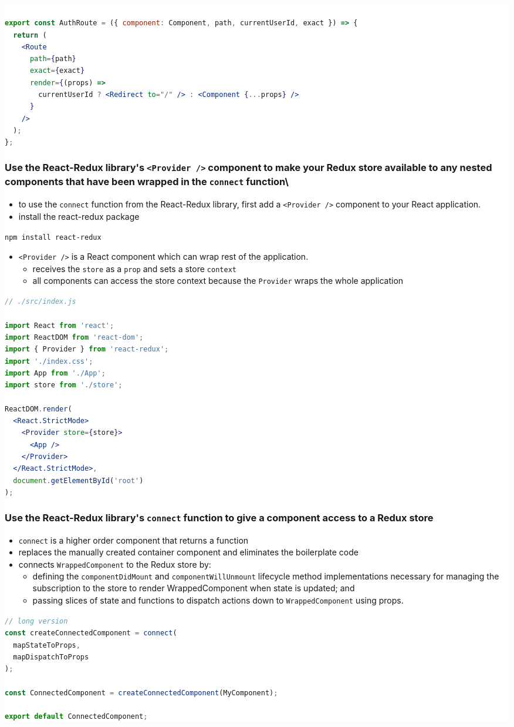```jsx

export const AuthRoute = ({ component: Component, path, currentUserId, exact }) => {
  return (
    <Route
      path={path}
      exact={exact}
      render={(props) =>
        currentUserId ? <Redirect to="/" /> : <Component {...props} />
      }
    />
  );
};
```
### Use the React-Redux library's `<Provider />` component to make your Redux store available to any nested components that have been wrapped in the `connect` function\
- to use the `connect` function from the React-Redux library, first add a `<Provider />` component to your React application.
- install the react-redux package
```shell
npm install react-redux
```
- `<Provider />` is a React component which can wrap rest of the application.
  - receives the `store` as a `prop` and sets a store `context`
  - all components can access the store context because the `Provider` wraps the whole application
```jsx
// ./src/index.js

import React from 'react';
import ReactDOM from 'react-dom';
import { Provider } from 'react-redux';
import './index.css';
import App from './App';
import store from './store';

ReactDOM.render(
  <React.StrictMode>
    <Provider store={store}>
      <App />
    </Provider>
  </React.StrictMode>,
  document.getElementById('root')
);
```
### Use the React-Redux library's `connect` function to give a component access to a Redux store
- `connect` is a higher order component that returns a function
- replaces the manually created container component and eliminates the boilerplate code
- connects `WrappedComponent` to the Redux store by:
  - defining the `componentDidMount` and `componentWillUnmount` lifecycle method implementations necessary for managing the subscription to the store to render WrappedComponent when state is updated; and
  - passing slices of state and functions to dispatch actions down to `WrappedComponent` using props.
```jsx
// long version
const createConnectedComponent = connect(
  mapStateToProps,
  mapDispatchToProps
);

const ConnectedComponent = createConnectedComponent(MyComponent);

export default ConnectedComponent;
```